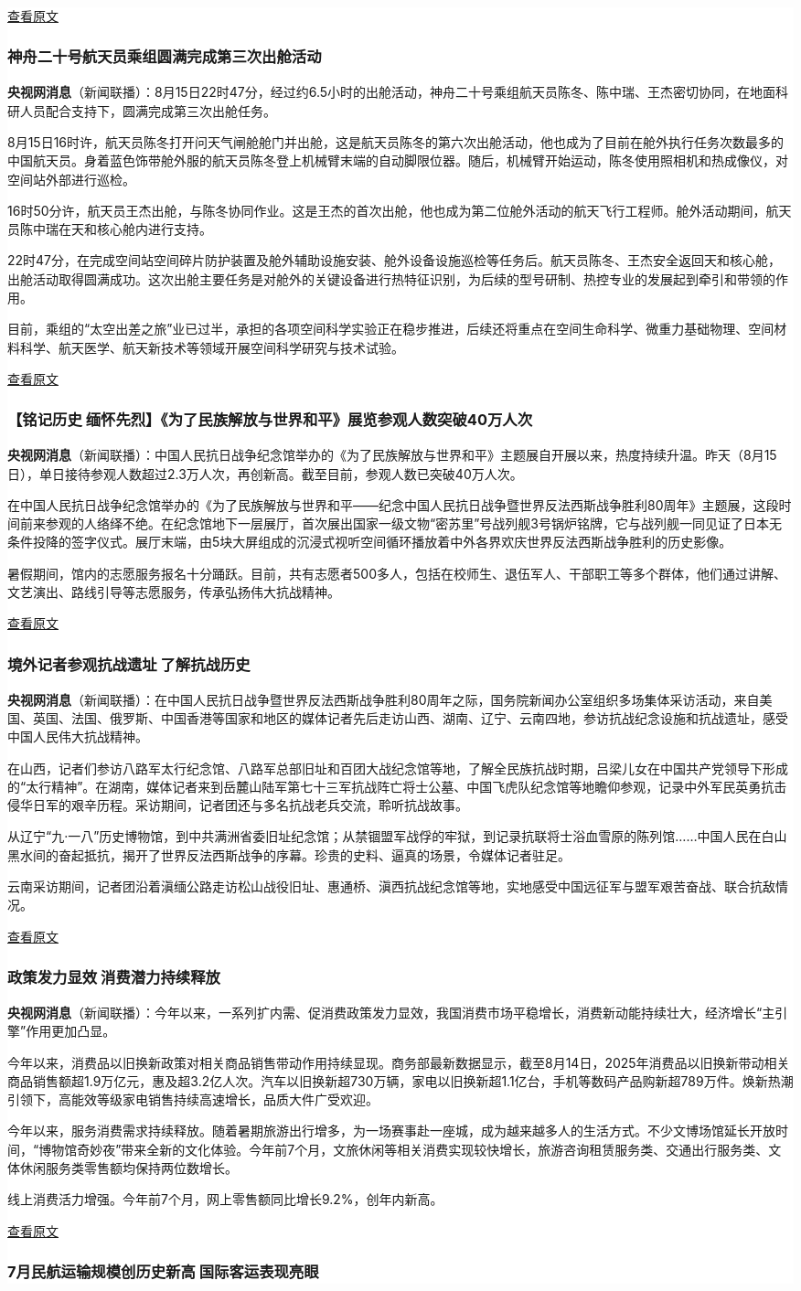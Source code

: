 [查看原文](https://tv.cctv.com/2025/08/16/VIDE4pMOkiKCdLNxYTHqwnQp250816.shtml)

### 神舟二十号航天员乘组圆满完成第三次出舱活动

**央视网消息**（新闻联播）：8月15日22时47分，经过约6.5小时的出舱活动，神舟二十号乘组航天员陈冬、陈中瑞、王杰密切协同，在地面科研人员配合支持下，圆满完成第三次出舱任务。

8月15日16时许，航天员陈冬打开问天气闸舱舱门并出舱，这是航天员陈冬的第六次出舱活动，他也成为了目前在舱外执行任务次数最多的中国航天员。身着蓝色饰带舱外服的航天员陈冬登上机械臂末端的自动脚限位器。随后，机械臂开始运动，陈冬使用照相机和热成像仪，对空间站外部进行巡检。

16时50分许，航天员王杰出舱，与陈冬协同作业。这是王杰的首次出舱，他也成为第二位舱外活动的航天飞行工程师。舱外活动期间，航天员陈中瑞在天和核心舱内进行支持。

22时47分，在完成空间站空间碎片防护装置及舱外辅助设施安装、舱外设备设施巡检等任务后。航天员陈冬、王杰安全返回天和核心舱，出舱活动取得圆满成功。这次出舱主要任务是对舱外的关键设备进行热特征识别，为后续的型号研制、热控专业的发展起到牵引和带领的作用。

目前，乘组的“太空出差之旅”业已过半，承担的各项空间科学实验正在稳步推进，后续还将重点在空间生命科学、微重力基础物理、空间材料科学、航天医学、航天新技术等领域开展空间科学研究与技术试验。

[查看原文](https://tv.cctv.com/2025/08/16/VIDEKomnyfA7KBCJhIMuw4tY250816.shtml)

### 【铭记历史 缅怀先烈】《为了民族解放与世界和平》展览参观人数突破40万人次

**央视网消息**（新闻联播）：中国人民抗日战争纪念馆举办的《为了民族解放与世界和平》主题展自开展以来，热度持续升温。昨天（8月15日），单日接待参观人数超过2.3万人次，再创新高。截至目前，参观人数已突破40万人次。

在中国人民抗日战争纪念馆举办的《为了民族解放与世界和平——纪念中国人民抗日战争暨世界反法西斯战争胜利80周年》主题展，这段时间前来参观的人络绎不绝。在纪念馆地下一层展厅，首次展出国家一级文物“密苏里”号战列舰3号锅炉铭牌，它与战列舰一同见证了日本无条件投降的签字仪式。展厅末端，由5块大屏组成的沉浸式视听空间循环播放着中外各界欢庆世界反法西斯战争胜利的历史影像。

暑假期间，馆内的志愿服务报名十分踊跃。目前，共有志愿者500多人，包括在校师生、退伍军人、干部职工等多个群体，他们通过讲解、文艺演出、路线引导等志愿服务，传承弘扬伟大抗战精神。

[查看原文](https://tv.cctv.com/2025/08/16/VIDE5YneUEj9xSluyGoCRRBt250816.shtml)

### 境外记者参观抗战遗址 了解抗战历史

**央视网消息**（新闻联播）：在中国人民抗日战争暨世界反法西斯战争胜利80周年之际，国务院新闻办公室组织多场集体采访活动，来自美国、英国、法国、俄罗斯、中国香港等国家和地区的媒体记者先后走访山西、湖南、辽宁、云南四地，参访抗战纪念设施和抗战遗址，感受中国人民伟大抗战精神。

在山西，记者们参访八路军太行纪念馆、八路军总部旧址和百团大战纪念馆等地，了解全民族抗战时期，吕梁儿女在中国共产党领导下形成的“太行精神”。在湖南，媒体记者来到岳麓山陆军第七十三军抗战阵亡将士公墓、中国飞虎队纪念馆等地瞻仰参观，记录中外军民英勇抗击侵华日军的艰辛历程。采访期间，记者团还与多名抗战老兵交流，聆听抗战故事。

从辽宁“九·一八”历史博物馆，到中共满洲省委旧址纪念馆；从禁锢盟军战俘的牢狱，到记录抗联将士浴血雪原的陈列馆……中国人民在白山黑水间的奋起抵抗，揭开了世界反法西斯战争的序幕。珍贵的史料、逼真的场景，令媒体记者驻足。

云南采访期间，记者团沿着滇缅公路走访松山战役旧址、惠通桥、滇西抗战纪念馆等地，实地感受中国远征军与盟军艰苦奋战、联合抗敌情况。

[查看原文](https://tv.cctv.com/2025/08/16/VIDEeAvusmd8iW7v52nbahmJ250816.shtml)

### 政策发力显效 消费潜力持续释放

**央视网消息**（新闻联播）：今年以来，一系列扩内需、促消费政策发力显效，我国消费市场平稳增长，消费新动能持续壮大，经济增长“主引擎”作用更加凸显。

今年以来，消费品以旧换新政策对相关商品销售带动作用持续显现。商务部最新数据显示，截至8月14日，2025年消费品以旧换新带动相关商品销售额超1.9万亿元，惠及超3.2亿人次。汽车以旧换新超730万辆，家电以旧换新超1.1亿台，手机等数码产品购新超789万件。焕新热潮引领下，高能效等级家电销售持续高速增长，品质大件广受欢迎。

今年以来，服务消费需求持续释放。随着暑期旅游出行增多，为一场赛事赴一座城，成为越来越多人的生活方式。不少文博场馆延长开放时间，“博物馆奇妙夜”带来全新的文化体验。今年前7个月，文旅休闲等相关消费实现较快增长，旅游咨询租赁服务类、交通出行服务类、文体休闲服务类零售额均保持两位数增长。

线上消费活力增强。今年前7个月，网上零售额同比增长9.2%，创年内新高。

[查看原文](https://tv.cctv.com/2025/08/16/VIDEjoTP5Jzc6rJPjhj2T2dC250816.shtml)

### 7月民航运输规模创历史新高 国际客运表现亮眼
